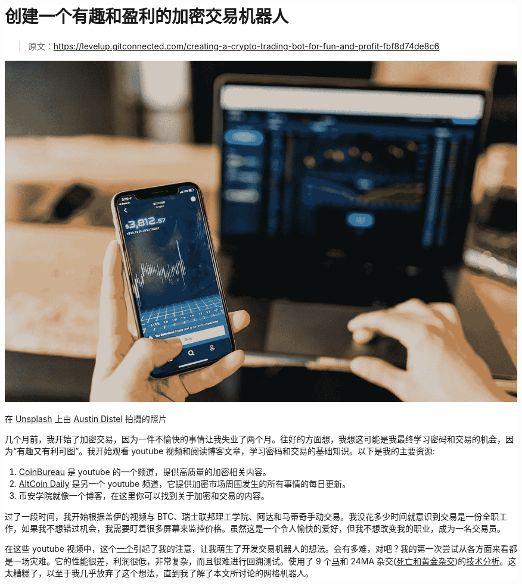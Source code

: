 # 创建一个有趣和盈利的加密交易机器人

> 原文：<https://levelup.gitconnected.com/creating-a-crypto-trading-bot-for-fun-and-profit-fbf8d74de8c6>

![](img/64025f0faed9c85b7a846ded1e5ac5f7.png)

在 [Unsplash](https://unsplash.com?utm_source=medium&utm_medium=referral) 上由 [Austin Distel](https://unsplash.com/@austindistel?utm_source=medium&utm_medium=referral) 拍摄的照片

几个月前，我开始了加密交易，因为一件不愉快的事情让我失业了两个月。往好的方面想，我想这可能是我最终学习密码和交易的机会，因为“有趣又有利可图”。我开始观看 youtube 视频和阅读博客文章，学习密码和交易的基础知识。以下是我的主要资源:

1.  [CoinBureau](https://www.youtube.com/c/CoinBureau) 是 youtube 的一个频道，提供高质量的加密相关内容。
2.  [AltCoin Daily](https://www.youtube.com/channel/UCbLhGKVY-bJPcawebgtNfbw) 是另一个 youtube 频道，它提供加密市场周围发生的所有事情的每日更新。
3.  币安学院就像一个博客，在这里你可以找到关于加密和交易的内容。

过了一段时间，我开始根据盖伊的视频与 BTC、瑞士联邦理工学院、阿达和马蒂奇手动交易。我没花多少时间就意识到交易是一份全职工作，如果我不想错过机会，我需要盯着很多屏幕来监控价格。虽然这是一个令人愉快的爱好，但我不想改变我的职业，成为一名交易员。

在这些 youtube 视频中，这个[一个](https://www.youtube.com/watch?v=9Hv0BQwYlPw)引起了我的注意，让我萌生了开发交易机器人的想法。会有多难，对吧？我的第一次尝试从各方面来看都是一场灾难。它的性能很差，利润很低，非常复杂，而且很难进行回溯测试。使用了 9 个[马](https://academy.binance.com/en/articles/moving-averages-explained)和 24MA 杂交([死亡和黄金杂交](https://academy.binance.com/en/articles/golden-cross-and-death-cross-explained))的[技术分析](https://academy.binance.com/en/articles/what-is-technical-analysis)。这太糟糕了，以至于我几乎放弃了这个想法，直到我了解了本文所讨论的网格机器人。
